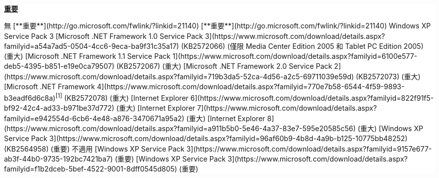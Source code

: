 [**重要**](http://go.microsoft.com/fwlink/?linkid=21140)
</td>
<td style="border:1px solid black;">
無
</td>
<td style="border:1px solid black;">
[**重要**](http://go.microsoft.com/fwlink/?linkid=21140)
</td>
<td style="border:1px solid black;">
[**重要**](http://go.microsoft.com/fwlink/?linkid=21140)
</td>
</tr>
<tr>
<td style="border:1px solid black;">
Windows XP Service Pack 3
</td>
<td style="border:1px solid black;">
[Microsoft .NET Framework 1.0 Service Pack 3](https://www.microsoft.com/download/details.aspx?familyid=a54a7ad5-0504-4cc6-9eca-ba9f31c35a17)  
(KB2572066)  
(僅限 Media Center Edition 2005 和 Tablet PC Edition 2005)  
(重大)  
[Microsoft .NET Framework 1.1 Service Pack 1](https://www.microsoft.com/download/details.aspx?familyid=6100e577-deb5-4395-b851-e19e0ca79507)  
(KB2572067)  
(重大)  
[Microsoft .NET Framework 2.0 Service Pack 2](https://www.microsoft.com/download/details.aspx?familyid=719b3da5-52ca-4d56-a2c5-69711039e59d)  
(KB2572073)  
(重大)  
[Microsoft .NET Framework 4](https://www.microsoft.com/download/details.aspx?familyid=770e7b58-6544-4f59-9893-b3eadf6d6c8a)<sup>[1]</sup>
(KB2572078)  
(重大)
</td>
<td style="border:1px solid black;">
[Internet Explorer 6](https://www.microsoft.com/download/details.aspx?familyid=822f91f5-bf92-42c4-ad33-b971be37d772)  
(重大)  
[Internet Explorer 7](https://www.microsoft.com/download/details.aspx?familyid=e942554d-6cb6-4e48-a876-3470671a95a2)  
(重大)  
[Internet Explorer 8](https://www.microsoft.com/download/details.aspx?familyid=a911b5b0-5e46-4a37-83e7-595e20585c56)  
(重大)
</td>
<td style="border:1px solid black;">
[Windows XP Service Pack 3](https://www.microsoft.com/download/details.aspx?familyid=96af60b9-4b8d-4a9b-b125-10775bb48252)  
(KB2564958)  
(重要)
</td>
<td style="border:1px solid black;">
不適用
</td>
<td style="border:1px solid black;">
[Windows XP Service Pack 3](https://www.microsoft.com/download/details.aspx?familyid=9157e677-ab3f-44b0-9735-192bc7421ba7)  
(重要)
</td>
<td style="border:1px solid black;">
[Windows XP Service Pack 3](https://www.microsoft.com/download/details.aspx?familyid=f1b2dceb-5bef-4522-9001-8dff0545d805)  
(重要)